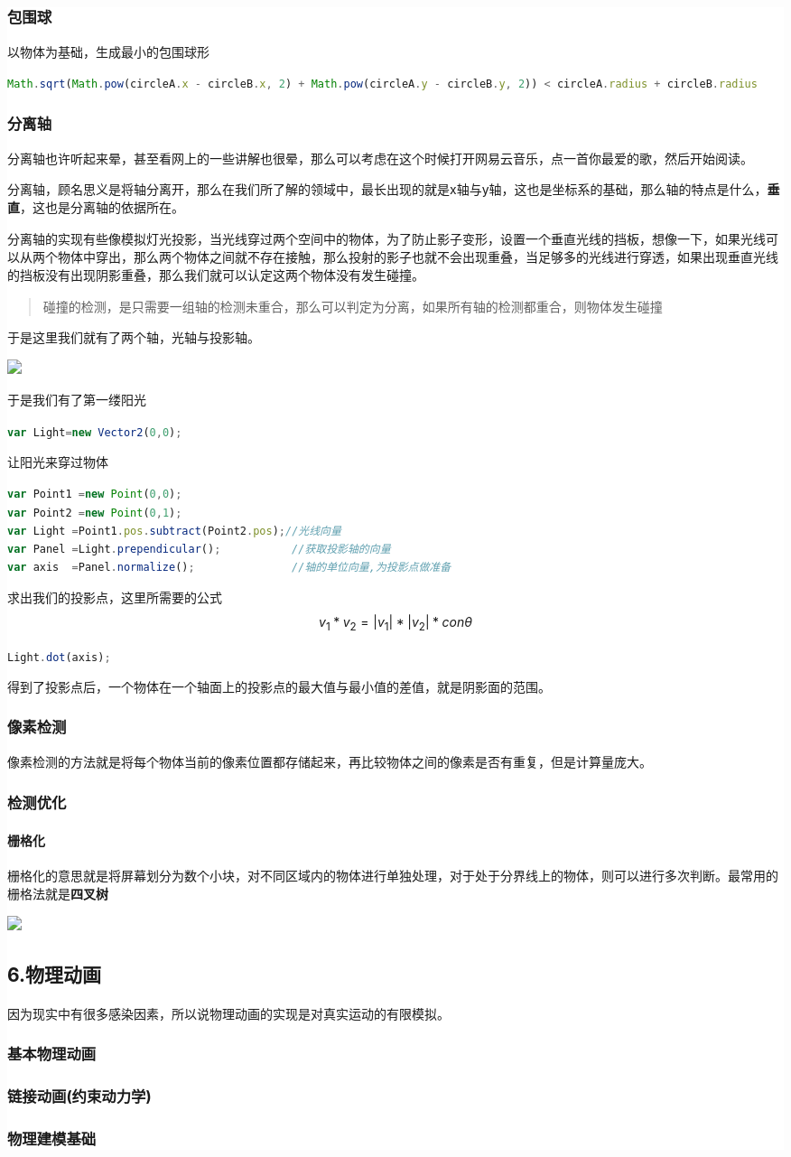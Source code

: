 ### 包围球

以物体为基础，生成最小的包围球形

```javascript
Math.sqrt(Math.pow(circleA.x - circleB.x, 2) + Math.pow(circleA.y - circleB.y, 2)) < circleA.radius + circleB.radius
```

### 分离轴

分离轴也许听起来晕，甚至看网上的一些讲解也很晕，那么可以考虑在这个时候打开网易云音乐，点一首你最爱的歌，然后开始阅读。

分离轴，顾名思义是将轴分离开，那么在我们所了解的领域中，最长出现的就是x轴与y轴，这也是坐标系的基础，那么轴的特点是什么，**垂直**，这也是分离轴的依据所在。

分离轴的实现有些像模拟灯光投影，当光线穿过两个空间中的物体，为了防止影子变形，设置一个垂直光线的挡板，想像一下，如果光线可以从两个物体中穿出，那么两个物体之间就不存在接触，那么投射的影子也就不会出现重叠，当足够多的光线进行穿透，如果出现垂直光线的挡板没有出现阴影重叠，那么我们就可以认定这两个物体没有发生碰撞。

> 碰撞的检测，是只需要一组轴的检测未重合，那么可以判定为分离，如果所有轴的检测都重合，则物体发生碰撞

于是这里我们就有了两个轴，光轴与投影轴。

![](C:\Users\Administrator\Desktop\canvas\a\shadown.jpg)

于是我们有了第一缕阳光

```js
var Light=new Vector2(0,0);
```

让阳光来穿过物体

```js
var Point1 =new Point(0,0);
var Point2 =new Point(0,1);
var Light =Point1.pos.subtract(Point2.pos);//光线向量
var Panel =Light.prependicular();			//获取投影轴的向量
var axis  =Panel.normalize();				//轴的单位向量,为投影点做准备

```

求出我们的投影点，这里所需要的公式  $$v_1*v_2=|v_1|*|v_2|*conθ$$

```javascript
Light.dot(axis);
```

得到了投影点后，一个物体在一个轴面上的投影点的最大值与最小值的差值，就是阴影面的范围。

### 像素检测

像素检测的方法就是将每个物体当前的像素位置都存储起来，再比较物体之间的像素是否有重复，但是计算量庞大。

### 检测优化

#### 栅格化

栅格化的意思就是将屏幕划分为数个小块，对不同区域内的物体进行单独处理，对于处于分界线上的物体，则可以进行多次判断。最常用的栅格法就是**四叉树**

![](C:\Users\Administrator\Desktop\canvas\a\4-tree.png)

## 6.物理动画

因为现实中有很多感染因素，所以说物理动画的实现是对真实运动的有限模拟。

### 基本物理动画

### 链接动画(约束动力学)

### 物理建模基础
